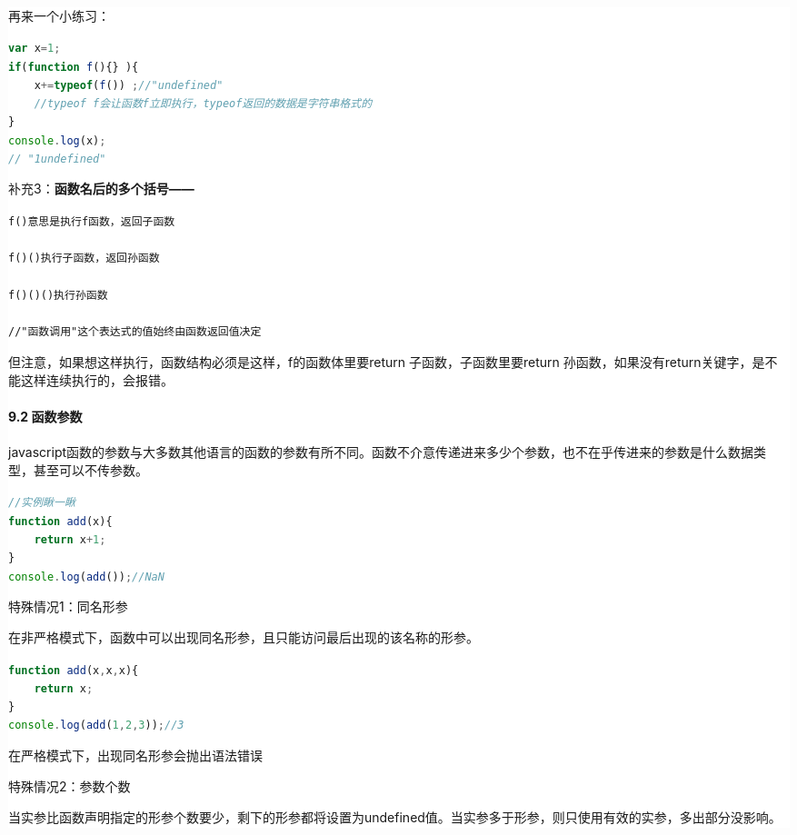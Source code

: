 再来一个小练习：

```js
var x=1;
if(function f(){} ){
	x+=typeof(f()) ;//"undefined"
	//typeof f会让函数f立即执行，typeof返回的数据是字符串格式的
}
console.log(x);
// "1undefined"
```

补充3：**函数名后的多个括号——**

```
f()意思是执行f函数，返回子函数

f()()执行子函数，返回孙函数

f()()()执行孙函数

//"函数调用"这个表达式的值始终由函数返回值决定
```

但注意，如果想这样执行，函数结构必须是这样，f的函数体里要return 子函数，子函数里要return 孙函数，如果没有return关键字，是不能这样连续执行的，会报错。



#### 9.2 函数参数

javascript函数的参数与大多数其他语言的函数的参数有所不同。函数不介意传递进来多少个参数，也不在乎传进来的参数是什么数据类型，甚至可以不传参数。

```js
//实例瞅一瞅
function add(x){
    return x+1;
}
console.log(add());//NaN

```

特殊情况1：同名形参

在非严格模式下，函数中可以出现同名形参，且只能访问最后出现的该名称的形参。

```js
function add(x,x,x){
    return x;
}
console.log(add(1,2,3));//3

```

在严格模式下，出现同名形参会抛出语法错误

特殊情况2：参数个数

当实参比函数声明指定的形参个数要少，剩下的形参都将设置为undefined值。当实参多于形参，则只使用有效的实参，多出部分没影响。
